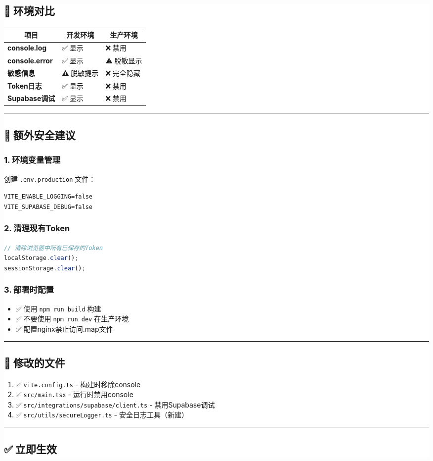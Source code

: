 
## 🎯 环境对比

| 项目 | 开发环境 | 生产环境 |
|------|----------|----------|
| **console.log** | ✅ 显示 | ❌ 禁用 |
| **console.error** | ✅ 显示 | ⚠️ 脱敏显示 |
| **敏感信息** | ⚠️ 脱敏提示 | ❌ 完全隐藏 |
| **Token日志** | ✅ 显示 | ❌ 禁用 |
| **Supabase调试** | ✅ 显示 | ❌ 禁用 |

---

## 🔐 额外安全建议

### 1. 环境变量管理
创建 `.env.production` 文件：
```env
VITE_ENABLE_LOGGING=false
VITE_SUPABASE_DEBUG=false
```

### 2. 清理现有Token
```typescript
// 清除浏览器中所有已保存的Token
localStorage.clear();
sessionStorage.clear();
```

### 3. 部署时配置
- ✅ 使用 `npm run build` 构建
- ✅ 不要使用 `npm run dev` 在生产环境
- ✅ 配置nginx禁止访问.map文件

---

## 📝 修改的文件

1. ✅ `vite.config.ts` - 构建时移除console
2. ✅ `src/main.tsx` - 运行时禁用console
3. ✅ `src/integrations/supabase/client.ts` - 禁用Supabase调试
4. ✅ `src/utils/secureLogger.ts` - 安全日志工具（新建）

---

## ✅ 立即生效
